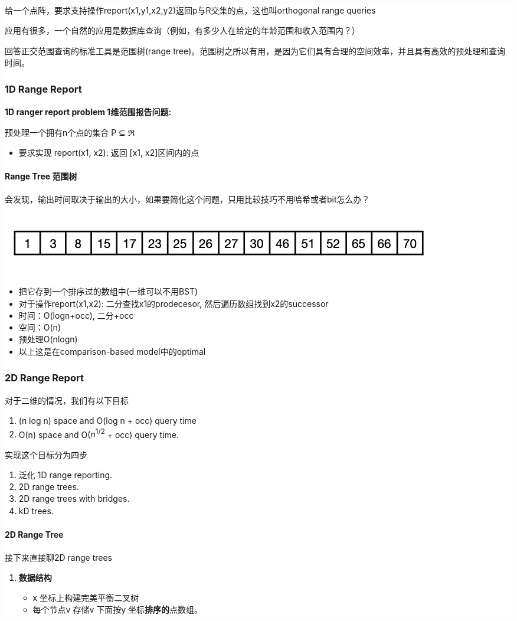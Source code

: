 给一个点阵，要求支持操作report(x1,y1,x2,y2)返回p与R交集的点，这也叫orthogonal range queries

应用有很多，一个自然的应用是数据库查询（例如，有多少人在给定的年龄范围和收入范围内？）

回答正交范围查询的标准工具是范围树(range tree)。范围树之所以有用，是因为它们具有合理的空间效率，并且具有高效的预处理和查询时间。

<h3 id="1DRR">1D Range Report</h3>

**1D ranger report problem 1维范围报告问题:** 

预处理一个拥有n个点的集合 P ⊆ ℜ 

-  要求实现 report(x1, x2): 返回 [x1, x2]区间内的点

<h4 id="Rtree">Range Tree 范围树</h4>

会发现，输出时间取决于输出的大小，如果要简化这个问题，只用比较技巧不用哈希或者bit怎么办？

![image-20230507145007753](./image-20230507145007753.png)

- 把它存到一个排序过的数组中(一维可以不用BST)
- 对于操作report(x1,x2):  二分查找x1的prodecesor, 然后遍历数组找到x2的successor
- 时间：O(logn+occ), 二分+occ
- 空间：O(n)
- 预处理O(nlogn)
- 以上这是在comparison-based model中的optimal

<h3 id="2DRR">2D Range Report</h3>

对于二维的情况，我们有以下目标

1. (n log n) space and O(log n + occ) query time 
2. O(n) space and O($n^{1/2}$ + occ) query time.

实现这个目标分为四步

1. 泛化 1D range reporting. 
2. 2D range trees. 
3. 2D range trees with bridges. 
4. kD trees.

<h4 id="Rtree2">2D Range Tree</h4>

接下来直接聊2D range trees

1. **数据结构**

   - x 坐标上构建完美平衡二叉树
   - 每个节点v 存储v 下面按y 坐标**排序的**点数组。
